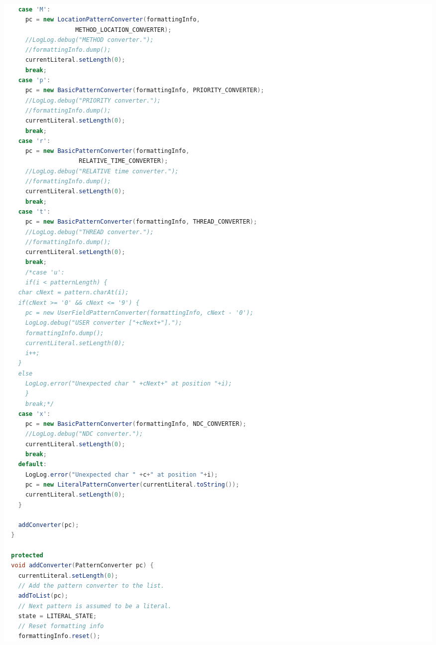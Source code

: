 ```java
    case 'M':
      pc = new LocationPatternConverter(formattingInfo,
					METHOD_LOCATION_CONVERTER);
      //LogLog.debug("METHOD converter.");
      //formattingInfo.dump();      
      currentLiteral.setLength(0);
      break;
    case 'p':
      pc = new BasicPatternConverter(formattingInfo, PRIORITY_CONVERTER);
      //LogLog.debug("PRIORITY converter.");
      //formattingInfo.dump();
      currentLiteral.setLength(0);
      break;
    case 'r':
      pc = new BasicPatternConverter(formattingInfo, 
					 RELATIVE_TIME_CONVERTER);
      //LogLog.debug("RELATIVE time converter.");
      //formattingInfo.dump();
      currentLiteral.setLength(0);
      break;
    case 't':
      pc = new BasicPatternConverter(formattingInfo, THREAD_CONVERTER);
      //LogLog.debug("THREAD converter.");
      //formattingInfo.dump();      
      currentLiteral.setLength(0);
      break;
      /*case 'u':
      if(i < patternLength) {
	char cNext = pattern.charAt(i);
	if(cNext >= '0' && cNext <= '9') {
	  pc = new UserFieldPatternConverter(formattingInfo, cNext - '0');
	  LogLog.debug("USER converter ["+cNext+"].");
	  formattingInfo.dump();      
	  currentLiteral.setLength(0);
	  i++;
	}
	else 
	  LogLog.error("Unexpected char " +cNext+" at position "+i);
      }
      break;*/
    case 'x':
      pc = new BasicPatternConverter(formattingInfo, NDC_CONVERTER);
      //LogLog.debug("NDC converter.");      
      currentLiteral.setLength(0);
      break;
    default:
      LogLog.error("Unexpected char " +c+" at position "+i);
      pc = new LiteralPatternConverter(currentLiteral.toString());
      currentLiteral.setLength(0);
    }
    
    addConverter(pc);
  }

  protected
  void addConverter(PatternConverter pc) {
    currentLiteral.setLength(0);
    // Add the pattern converter to the list.
    addToList(pc);
    // Next pattern is assumed to be a literal.
    state = LITERAL_STATE;
    // Reset formatting info
    formattingInfo.reset();
```